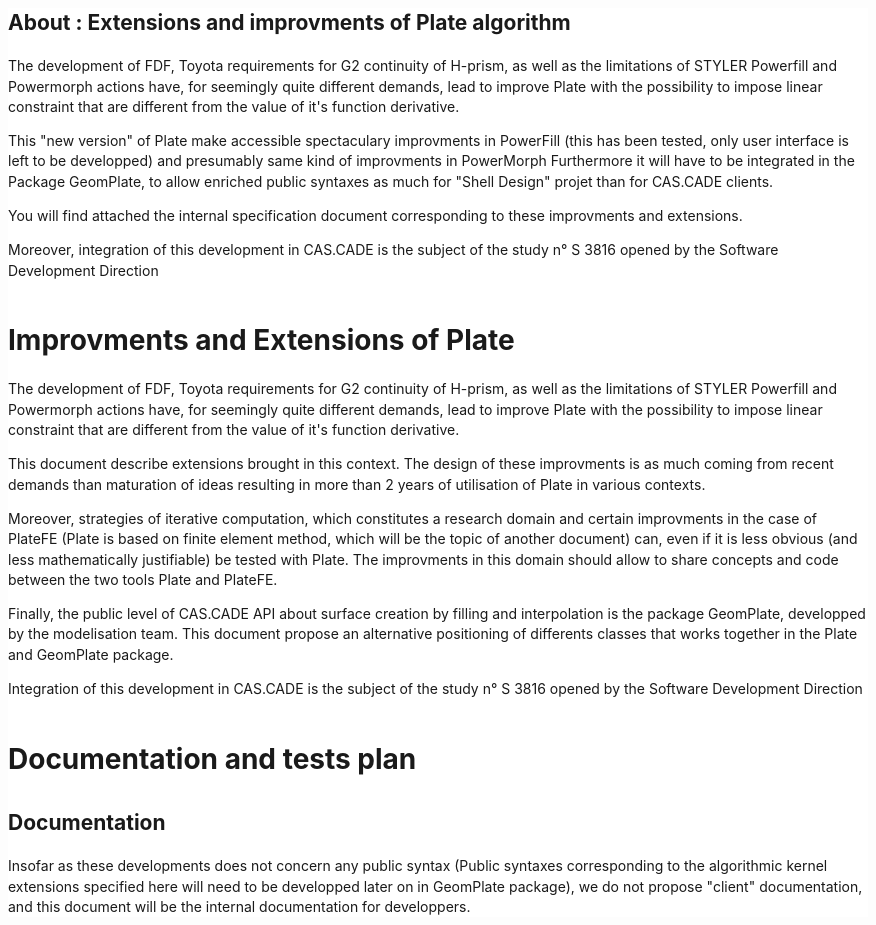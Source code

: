 ## About : Extensions and improvments of Plate algorithm

The development of FDF, Toyota requirements for G2 continuity of H-prism, as well as the limitations of STYLER Powerfill and Powermorph actions have, for seemingly quite different demands, lead to improve Plate with the possibility to impose linear constraint that are different from the value of it's function derivative.

This "new version" of Plate make accessible spectaculary improvments in PowerFill (this has been tested, only user interface is left to be developped) and presumably same kind of improvments in PowerMorph
Furthermore it will have to be integrated in the Package GeomPlate, to allow enriched public syntaxes as much for "Shell Design" projet than for CAS.CADE clients.

You will find attached the internal specification document corresponding to these improvments and extensions.

Moreover, integration of this development in CAS.CADE is the subject of the study n° S 3816 opened by the Software Development Direction


# Improvments and Extensions of Plate 
The development of FDF, Toyota requirements for G2 continuity of H-prism, as well as the limitations of STYLER Powerfill and Powermorph actions have, for seemingly quite different demands, lead to improve Plate with the possibility to impose linear constraint that are different from the value of it's function derivative.

This document describe extensions brought in this context.
The design of these improvments is as much coming from recent demands than maturation of ideas resulting in more than 2 years of utilisation of Plate in various contexts.

Moreover, strategies of iterative computation, which constitutes a research domain and certain improvments in the case of PlateFE (Plate is based on finite element method, which will be the topic of another document) can, even if it is less obvious (and less mathematically justifiable) be tested with Plate. The improvments in this domain should allow to share concepts and code between the two tools Plate and PlateFE.

Finally, the public level of CAS.CADE API about surface creation by filling and interpolation is the package GeomPlate, developped by the modelisation team.
This document propose an alternative positioning of differents classes that works together in the Plate and GeomPlate package.

Integration of this development in CAS.CADE is the subject of the study n° S 3816 opened by the Software Development Direction

# Documentation and tests plan

## Documentation

Insofar as these developments does not concern any public syntax (Public syntaxes corresponding to the algorithmic kernel extensions specified here will need to be developped later on in GeomPlate package), we do not propose "client" documentation, and this document will be the internal documentation for developpers.

